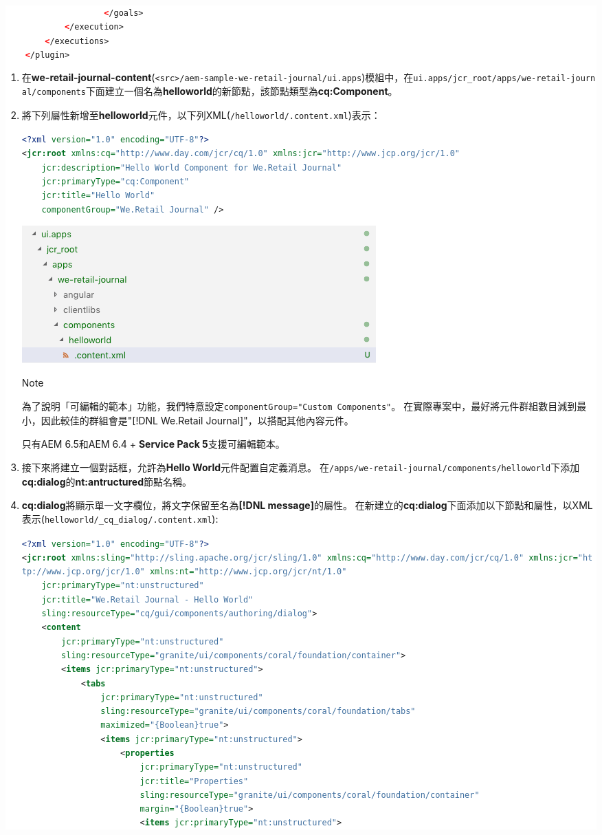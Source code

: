    ```xml
                       </goals>
               </execution>
           </executions>
       </plugin>
   ```

1. 在&#x200B;**we-retail-journal-content**(`<src>/aem-sample-we-retail-journal/ui.apps`)模組中，在`ui.apps/jcr_root/apps/we-retail-journal/components`下面建立一個名為&#x200B;**helloworld**&#x200B;的新節點，該節點類型為&#x200B;**cq:Component**。
1. 將下列屬性新增至&#x200B;**helloworld**&#x200B;元件，以下列XML(`/helloworld/.content.xml`)表示：

   ```xml
   <?xml version="1.0" encoding="UTF-8"?>
   <jcr:root xmlns:cq="http://www.day.com/jcr/cq/1.0" xmlns:jcr="http://www.jcp.org/jcr/1.0"
       jcr:description="Hello World Component for We.Retail Journal"
       jcr:primaryType="cq:Component"
       jcr:title="Hello World"
       componentGroup="We.Retail Journal" />
   ```

   ![Hello World元件](assets/spa-editor-helloworld-tutorial-use/hello-world-component.png)

   >[!NOTE]
   >
   > 為了說明「可編輯的範本」功能，我們特意設定`componentGroup="Custom Components"`。 在實際專案中，最好將元件群組數目減到最小，因此較佳的群組會是&quot;[!DNL We.Retail Journal]&quot;，以搭配其他內容元件。
   >
   > 只有AEM 6.5和AEM 6.4 + **Service Pack 5**&#x200B;支援可編輯範本。

1. 接下來將建立一個對話框，允許為&#x200B;**Hello World**&#x200B;元件配置自定義消息。 在`/apps/we-retail-journal/components/helloworld`下添加&#x200B;**cq:dialog**&#x200B;的&#x200B;**nt:antructured**&#x200B;節點名稱。
1. **cq:dialog**&#x200B;將顯示單一文字欄位，將文字保留至名為&#x200B;**[!DNL message]**&#x200B;的屬性。 在新建立的&#x200B;**cq:dialog**&#x200B;下面添加以下節點和屬性，以XML表示(`helloworld/_cq_dialog/.content.xml`):

   ```xml
   <?xml version="1.0" encoding="UTF-8"?>
   <jcr:root xmlns:sling="http://sling.apache.org/jcr/sling/1.0" xmlns:cq="http://www.day.com/jcr/cq/1.0" xmlns:jcr="http://www.jcp.org/jcr/1.0" xmlns:nt="http://www.jcp.org/jcr/nt/1.0"
       jcr:primaryType="nt:unstructured"
       jcr:title="We.Retail Journal - Hello World"
       sling:resourceType="cq/gui/components/authoring/dialog">
       <content
           jcr:primaryType="nt:unstructured"
           sling:resourceType="granite/ui/components/coral/foundation/container">
           <items jcr:primaryType="nt:unstructured">
               <tabs
                   jcr:primaryType="nt:unstructured"
                   sling:resourceType="granite/ui/components/coral/foundation/tabs"
                   maximized="{Boolean}true">
                   <items jcr:primaryType="nt:unstructured">
                       <properties
                           jcr:primaryType="nt:unstructured"
                           jcr:title="Properties"
                           sling:resourceType="granite/ui/components/coral/foundation/container"
                           margin="{Boolean}true">
                           <items jcr:primaryType="nt:unstructured">
   ```